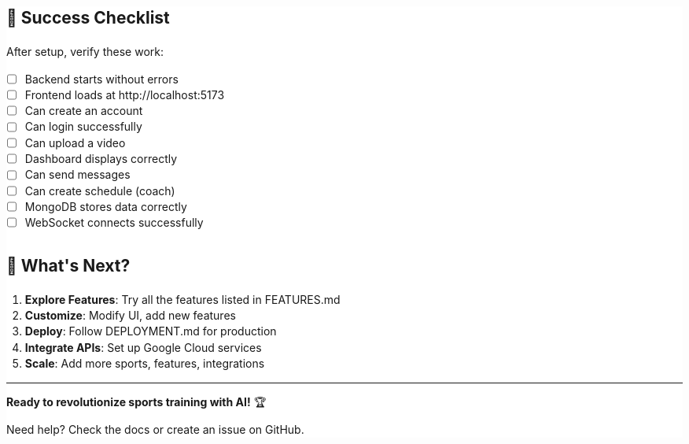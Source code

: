 ## 🎉 Success Checklist

After setup, verify these work:

- [ ] Backend starts without errors
- [ ] Frontend loads at http://localhost:5173
- [ ] Can create an account
- [ ] Can login successfully
- [ ] Can upload a video
- [ ] Dashboard displays correctly
- [ ] Can send messages
- [ ] Can create schedule (coach)
- [ ] MongoDB stores data correctly
- [ ] WebSocket connects successfully

## 🌟 What's Next?

1. **Explore Features**: Try all the features listed in FEATURES.md
2. **Customize**: Modify UI, add new features
3. **Deploy**: Follow DEPLOYMENT.md for production
4. **Integrate APIs**: Set up Google Cloud services
5. **Scale**: Add more sports, features, integrations

---

**Ready to revolutionize sports training with AI!** 🏆

Need help? Check the docs or create an issue on GitHub.
